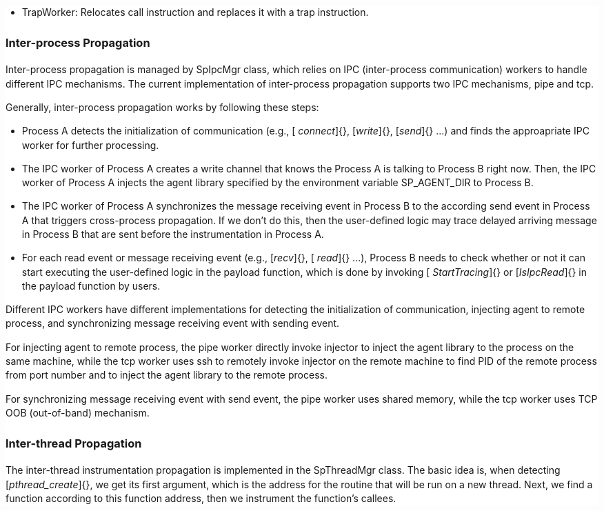 -   TrapWorker: Relocates call instruction and replaces it with a trap
    instruction.

### Inter-process Propagation

Inter-process propagation is managed by SpIpcMgr class, which relies on
IPC (inter-process communication) workers to handle different IPC
mechanisms. The current implementation of inter-process propagation
supports two IPC mechanisms, pipe and tcp.

Generally, inter-process propagation works by following these steps:

-   Process A detects the initialization of communication (e.g., [
    *connect*]{}, [*write*]{}, [*send*]{} ...) and finds the
    approapriate IPC worker for further processing.

-   The IPC worker of Process A creates a write channel that knows the
    Process A is talking to Process B right now. Then, the IPC worker of
    Process A injects the agent library specified by the environment
    variable SP\_AGENT\_DIR to Process B.

-   The IPC worker of Process A synchronizes the message receiving event
    in Process B to the according send event in Process A that triggers
    cross-process propagation. If we don’t do this, then the
    user-defined logic may trace delayed arriving message in Process B
    that are sent before the instrumentation in Process A.

-   For each read event or message receiving event (e.g., [*recv*]{}, [
    *read*]{} ...), Process B needs to check whether or not it can start
    executing the user-defined logic in the payload function, which is
    done by invoking [ *StartTracing*]{} or [*IsIpcRead*]{} in the
    payload function by users.

Different IPC workers have different implementations for detecting the
initialization of communication, injecting agent to remote process, and
synchronizing message receiving event with sending event.

For injecting agent to remote process, the pipe worker directly invoke
injector to inject the agent library to the process on the same machine,
while the tcp worker uses ssh to remotely invoke injector on the remote
machine to find PID of the remote process from port number and to inject
the agent library to the remote process.

For synchronizing message receiving event with send event, the pipe
worker uses shared memory, while the tcp worker uses TCP OOB
(out-of-band) mechanism.

### Inter-thread Propagation

The inter-thread instrumentation propagation is implemented in the
SpThreadMgr class. The basic idea is, when detecting
[*pthread\_create*]{}, we get its first argument, which is the address
for the routine that will be run on a new thread. Next, we find a
function according to this function address, then we instrument the
function’s callees.
